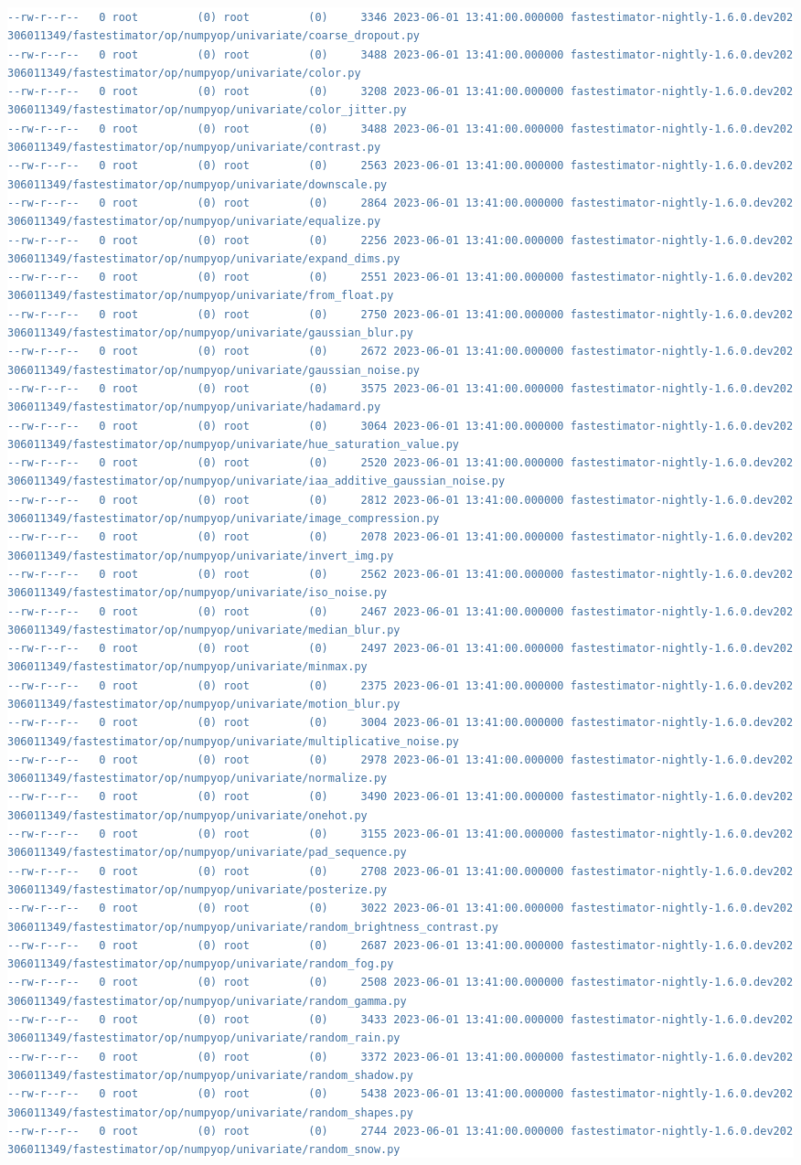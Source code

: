 ```diff
--rw-r--r--   0 root         (0) root         (0)     3346 2023-06-01 13:41:00.000000 fastestimator-nightly-1.6.0.dev202306011349/fastestimator/op/numpyop/univariate/coarse_dropout.py
--rw-r--r--   0 root         (0) root         (0)     3488 2023-06-01 13:41:00.000000 fastestimator-nightly-1.6.0.dev202306011349/fastestimator/op/numpyop/univariate/color.py
--rw-r--r--   0 root         (0) root         (0)     3208 2023-06-01 13:41:00.000000 fastestimator-nightly-1.6.0.dev202306011349/fastestimator/op/numpyop/univariate/color_jitter.py
--rw-r--r--   0 root         (0) root         (0)     3488 2023-06-01 13:41:00.000000 fastestimator-nightly-1.6.0.dev202306011349/fastestimator/op/numpyop/univariate/contrast.py
--rw-r--r--   0 root         (0) root         (0)     2563 2023-06-01 13:41:00.000000 fastestimator-nightly-1.6.0.dev202306011349/fastestimator/op/numpyop/univariate/downscale.py
--rw-r--r--   0 root         (0) root         (0)     2864 2023-06-01 13:41:00.000000 fastestimator-nightly-1.6.0.dev202306011349/fastestimator/op/numpyop/univariate/equalize.py
--rw-r--r--   0 root         (0) root         (0)     2256 2023-06-01 13:41:00.000000 fastestimator-nightly-1.6.0.dev202306011349/fastestimator/op/numpyop/univariate/expand_dims.py
--rw-r--r--   0 root         (0) root         (0)     2551 2023-06-01 13:41:00.000000 fastestimator-nightly-1.6.0.dev202306011349/fastestimator/op/numpyop/univariate/from_float.py
--rw-r--r--   0 root         (0) root         (0)     2750 2023-06-01 13:41:00.000000 fastestimator-nightly-1.6.0.dev202306011349/fastestimator/op/numpyop/univariate/gaussian_blur.py
--rw-r--r--   0 root         (0) root         (0)     2672 2023-06-01 13:41:00.000000 fastestimator-nightly-1.6.0.dev202306011349/fastestimator/op/numpyop/univariate/gaussian_noise.py
--rw-r--r--   0 root         (0) root         (0)     3575 2023-06-01 13:41:00.000000 fastestimator-nightly-1.6.0.dev202306011349/fastestimator/op/numpyop/univariate/hadamard.py
--rw-r--r--   0 root         (0) root         (0)     3064 2023-06-01 13:41:00.000000 fastestimator-nightly-1.6.0.dev202306011349/fastestimator/op/numpyop/univariate/hue_saturation_value.py
--rw-r--r--   0 root         (0) root         (0)     2520 2023-06-01 13:41:00.000000 fastestimator-nightly-1.6.0.dev202306011349/fastestimator/op/numpyop/univariate/iaa_additive_gaussian_noise.py
--rw-r--r--   0 root         (0) root         (0)     2812 2023-06-01 13:41:00.000000 fastestimator-nightly-1.6.0.dev202306011349/fastestimator/op/numpyop/univariate/image_compression.py
--rw-r--r--   0 root         (0) root         (0)     2078 2023-06-01 13:41:00.000000 fastestimator-nightly-1.6.0.dev202306011349/fastestimator/op/numpyop/univariate/invert_img.py
--rw-r--r--   0 root         (0) root         (0)     2562 2023-06-01 13:41:00.000000 fastestimator-nightly-1.6.0.dev202306011349/fastestimator/op/numpyop/univariate/iso_noise.py
--rw-r--r--   0 root         (0) root         (0)     2467 2023-06-01 13:41:00.000000 fastestimator-nightly-1.6.0.dev202306011349/fastestimator/op/numpyop/univariate/median_blur.py
--rw-r--r--   0 root         (0) root         (0)     2497 2023-06-01 13:41:00.000000 fastestimator-nightly-1.6.0.dev202306011349/fastestimator/op/numpyop/univariate/minmax.py
--rw-r--r--   0 root         (0) root         (0)     2375 2023-06-01 13:41:00.000000 fastestimator-nightly-1.6.0.dev202306011349/fastestimator/op/numpyop/univariate/motion_blur.py
--rw-r--r--   0 root         (0) root         (0)     3004 2023-06-01 13:41:00.000000 fastestimator-nightly-1.6.0.dev202306011349/fastestimator/op/numpyop/univariate/multiplicative_noise.py
--rw-r--r--   0 root         (0) root         (0)     2978 2023-06-01 13:41:00.000000 fastestimator-nightly-1.6.0.dev202306011349/fastestimator/op/numpyop/univariate/normalize.py
--rw-r--r--   0 root         (0) root         (0)     3490 2023-06-01 13:41:00.000000 fastestimator-nightly-1.6.0.dev202306011349/fastestimator/op/numpyop/univariate/onehot.py
--rw-r--r--   0 root         (0) root         (0)     3155 2023-06-01 13:41:00.000000 fastestimator-nightly-1.6.0.dev202306011349/fastestimator/op/numpyop/univariate/pad_sequence.py
--rw-r--r--   0 root         (0) root         (0)     2708 2023-06-01 13:41:00.000000 fastestimator-nightly-1.6.0.dev202306011349/fastestimator/op/numpyop/univariate/posterize.py
--rw-r--r--   0 root         (0) root         (0)     3022 2023-06-01 13:41:00.000000 fastestimator-nightly-1.6.0.dev202306011349/fastestimator/op/numpyop/univariate/random_brightness_contrast.py
--rw-r--r--   0 root         (0) root         (0)     2687 2023-06-01 13:41:00.000000 fastestimator-nightly-1.6.0.dev202306011349/fastestimator/op/numpyop/univariate/random_fog.py
--rw-r--r--   0 root         (0) root         (0)     2508 2023-06-01 13:41:00.000000 fastestimator-nightly-1.6.0.dev202306011349/fastestimator/op/numpyop/univariate/random_gamma.py
--rw-r--r--   0 root         (0) root         (0)     3433 2023-06-01 13:41:00.000000 fastestimator-nightly-1.6.0.dev202306011349/fastestimator/op/numpyop/univariate/random_rain.py
--rw-r--r--   0 root         (0) root         (0)     3372 2023-06-01 13:41:00.000000 fastestimator-nightly-1.6.0.dev202306011349/fastestimator/op/numpyop/univariate/random_shadow.py
--rw-r--r--   0 root         (0) root         (0)     5438 2023-06-01 13:41:00.000000 fastestimator-nightly-1.6.0.dev202306011349/fastestimator/op/numpyop/univariate/random_shapes.py
--rw-r--r--   0 root         (0) root         (0)     2744 2023-06-01 13:41:00.000000 fastestimator-nightly-1.6.0.dev202306011349/fastestimator/op/numpyop/univariate/random_snow.py
```